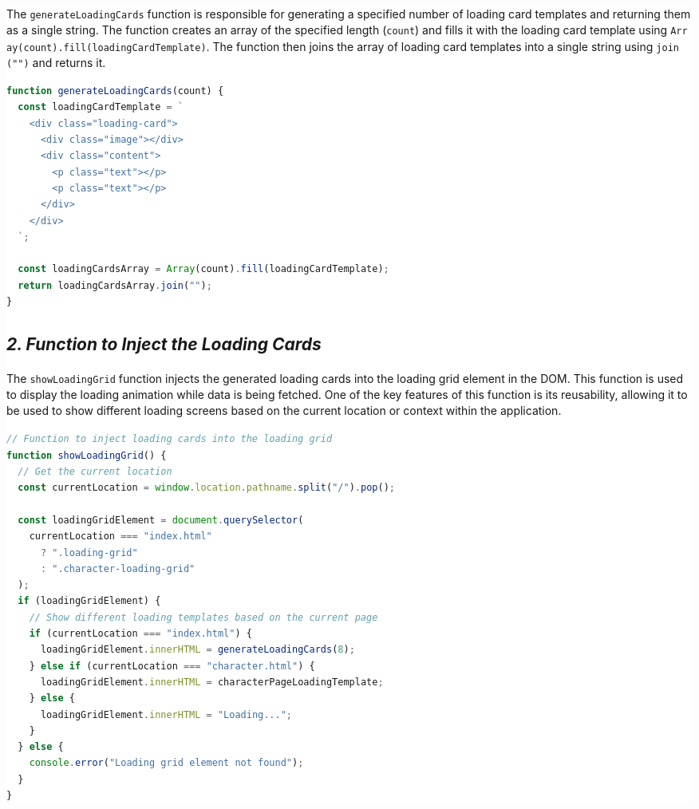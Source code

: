 The `generateLoadingCards` function is responsible for generating a specified number of loading card templates and returning them as a single string. The function creates an array of the specified length (`count`) and fills it with the loading card template using `Array(count).fill(loadingCardTemplate)`. The function then joins the array of loading card templates into a single string using `join("")` and returns it.

```javascript
function generateLoadingCards(count) {
  const loadingCardTemplate = `
    <div class="loading-card">
      <div class="image"></div>
      <div class="content">
        <p class="text"></p>
        <p class="text"></p>
      </div>
    </div>
  `;

  const loadingCardsArray = Array(count).fill(loadingCardTemplate);
  return loadingCardsArray.join("");
}
```

## _2. Function to Inject the Loading Cards_

The `showLoadingGrid` function injects the generated loading cards into the loading grid element in the DOM. This function is used to display the loading animation while data is being fetched. One of the key features of this function is its reusability, allowing it to be used to show different loading screens based on the current location or context within the application.

```javascript
// Function to inject loading cards into the loading grid
function showLoadingGrid() {
  // Get the current location
  const currentLocation = window.location.pathname.split("/").pop();

  const loadingGridElement = document.querySelector(
    currentLocation === "index.html"
      ? ".loading-grid"
      : ".character-loading-grid"
  );
  if (loadingGridElement) {
    // Show different loading templates based on the current page
    if (currentLocation === "index.html") {
      loadingGridElement.innerHTML = generateLoadingCards(8);
    } else if (currentLocation === "character.html") {
      loadingGridElement.innerHTML = characterPageLoadingTemplate;
    } else {
      loadingGridElement.innerHTML = "Loading...";
    }
  } else {
    console.error("Loading grid element not found");
  }
}
```
